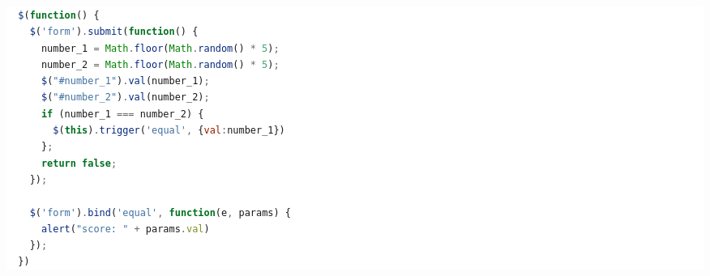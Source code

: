 


```js
  $(function() {
    $('form').submit(function() {
      number_1 = Math.floor(Math.random() * 5);
      number_2 = Math.floor(Math.random() * 5);
      $("#number_1").val(number_1);
      $("#number_2").val(number_2);
      if (number_1 === number_2) {
        $(this).trigger('equal', {val:number_1})
      };
      return false;
    });

    $('form').bind('equal', function(e, params) {
      alert("score: " + params.val)
    });
  })
```



